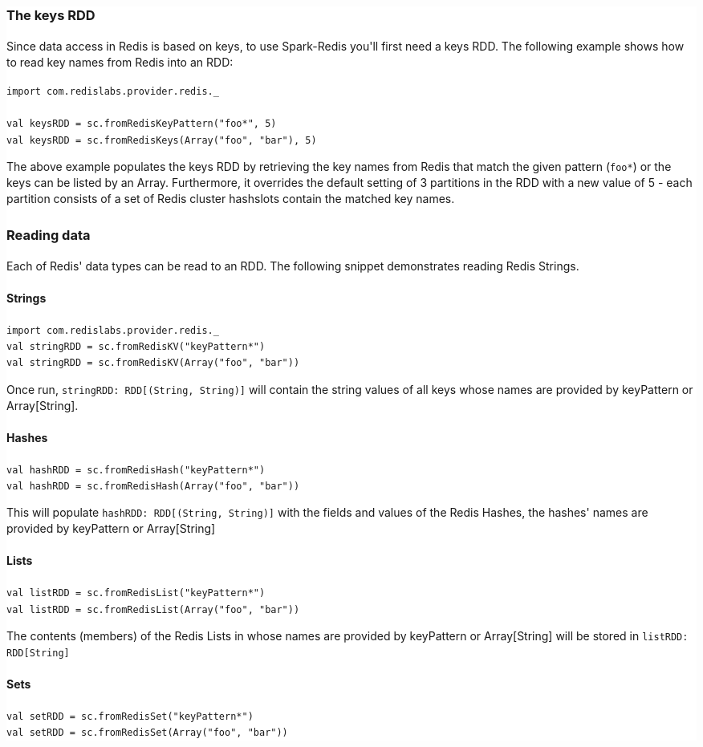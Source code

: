 ### The keys RDD
Since data access in Redis is based on keys, to use Spark-Redis you'll first need a keys RDD.  The following example shows how to read key names from Redis into an RDD:
```
import com.redislabs.provider.redis._

val keysRDD = sc.fromRedisKeyPattern("foo*", 5)
val keysRDD = sc.fromRedisKeys(Array("foo", "bar"), 5)
```

The above example populates the keys RDD by retrieving the key names from Redis that match the given pattern (`foo*`) or the keys can be listed by an Array. Furthermore, it overrides the default setting of 3 partitions in the RDD with a new value of 5 - each partition consists of a set of Redis cluster hashslots contain the matched key names.


### Reading data

Each of Redis' data types can be read to an RDD. The following snippet demonstrates reading Redis Strings.

#### Strings

```
import com.redislabs.provider.redis._
val stringRDD = sc.fromRedisKV("keyPattern*")
val stringRDD = sc.fromRedisKV(Array("foo", "bar"))
```

Once run, `stringRDD: RDD[(String, String)]` will contain the string values of all keys whose names are provided by keyPattern or Array[String].

#### Hashes
```
val hashRDD = sc.fromRedisHash("keyPattern*")
val hashRDD = sc.fromRedisHash(Array("foo", "bar"))
```

This will populate `hashRDD: RDD[(String, String)]` with the fields and values of the Redis Hashes, the hashes' names are provided by keyPattern or Array[String]

#### Lists
```
val listRDD = sc.fromRedisList("keyPattern*")
val listRDD = sc.fromRedisList(Array("foo", "bar"))
```
The contents (members) of the Redis Lists in whose names are provided by keyPattern or Array[String] will be stored in `listRDD: RDD[String]`

#### Sets
```
val setRDD = sc.fromRedisSet("keyPattern*")
val setRDD = sc.fromRedisSet(Array("foo", "bar"))
```
